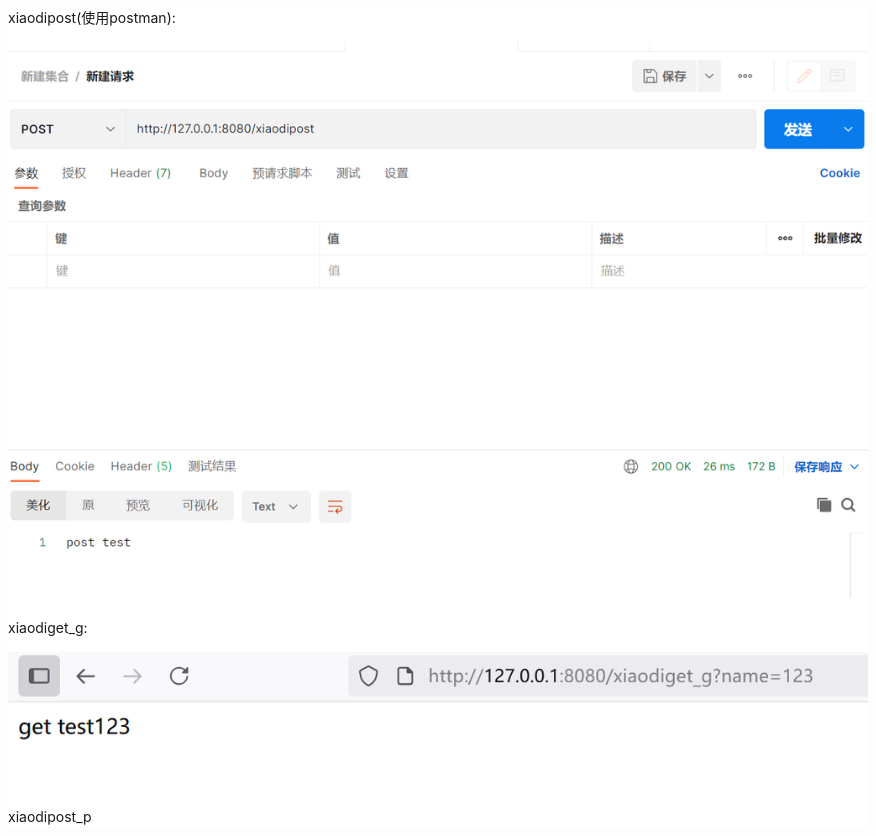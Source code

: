 xiaodipost(使用postman):

![image-20250814125815437](038安全开发.assets/image-20250814125815437.png)

xiaodiget_g:

![image-20250814130950372](038安全开发.assets/image-20250814130950372.png)

xiaodipost_p
